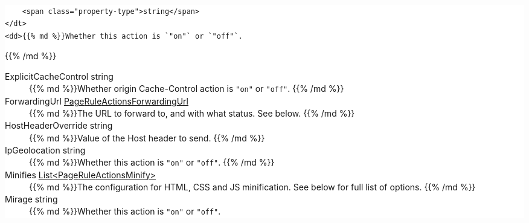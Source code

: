         <span class="property-type">string</span>
    </dt>
    <dd>{{% md %}}Whether this action is `"on"` or `"off"`.
{{% /md %}}</dd><dt class="property-optional"
            title="Optional">
        <span id="explicitcachecontrol_csharp">
<a href="#explicitcachecontrol_csharp" style="color: inherit; text-decoration: inherit;">Explicit<wbr>Cache<wbr>Control</a>
</span>
        <span class="property-indicator"></span>
        <span class="property-type">string</span>
    </dt>
    <dd>{{% md %}}Whether origin Cache-Control action is `"on"` or `"off"`.
{{% /md %}}</dd><dt class="property-optional"
            title="Optional">
        <span id="forwardingurl_csharp">
<a href="#forwardingurl_csharp" style="color: inherit; text-decoration: inherit;">Forwarding<wbr>Url</a>
</span>
        <span class="property-indicator"></span>
        <span class="property-type"><a href="#pageruleactionsforwardingurl">Page<wbr>Rule<wbr>Actions<wbr>Forwarding<wbr>Url</a></span>
    </dt>
    <dd>{{% md %}}The URL to forward to, and with what status. See below.
{{% /md %}}</dd><dt class="property-optional"
            title="Optional">
        <span id="hostheaderoverride_csharp">
<a href="#hostheaderoverride_csharp" style="color: inherit; text-decoration: inherit;">Host<wbr>Header<wbr>Override</a>
</span>
        <span class="property-indicator"></span>
        <span class="property-type">string</span>
    </dt>
    <dd>{{% md %}}Value of the Host header to send.
{{% /md %}}</dd><dt class="property-optional"
            title="Optional">
        <span id="ipgeolocation_csharp">
<a href="#ipgeolocation_csharp" style="color: inherit; text-decoration: inherit;">Ip<wbr>Geolocation</a>
</span>
        <span class="property-indicator"></span>
        <span class="property-type">string</span>
    </dt>
    <dd>{{% md %}}Whether this action is `"on"` or `"off"`.
{{% /md %}}</dd><dt class="property-optional"
            title="Optional">
        <span id="minifies_csharp">
<a href="#minifies_csharp" style="color: inherit; text-decoration: inherit;">Minifies</a>
</span>
        <span class="property-indicator"></span>
        <span class="property-type"><a href="#pageruleactionsminify">List&lt;Page<wbr>Rule<wbr>Actions<wbr>Minify&gt;</a></span>
    </dt>
    <dd>{{% md %}}The configuration for HTML, CSS and JS minification. See below for full list of options.
{{% /md %}}</dd><dt class="property-optional"
            title="Optional">
        <span id="mirage_csharp">
<a href="#mirage_csharp" style="color: inherit; text-decoration: inherit;">Mirage</a>
</span>
        <span class="property-indicator"></span>
        <span class="property-type">string</span>
    </dt>
    <dd>{{% md %}}Whether this action is `"on"` or `"off"`.